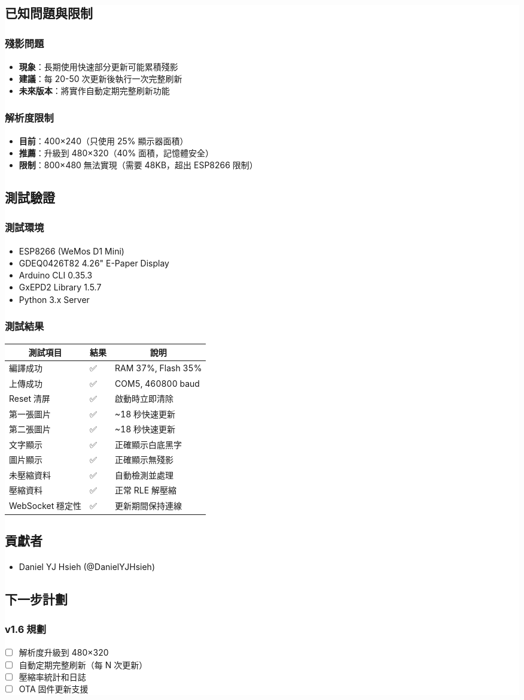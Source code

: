## 已知問題與限制

### 殘影問題
- **現象**：長期使用快速部分更新可能累積殘影
- **建議**：每 20-50 次更新後執行一次完整刷新
- **未來版本**：將實作自動定期完整刷新功能

### 解析度限制
- **目前**：400×240（只使用 25% 顯示器面積）
- **推薦**：升級到 480×320（40% 面積，記憶體安全）
- **限制**：800×480 無法實現（需要 48KB，超出 ESP8266 限制）

## 測試驗證

### 測試環境
- ESP8266 (WeMos D1 Mini)
- GDEQ0426T82 4.26" E-Paper Display
- Arduino CLI 0.35.3
- GxEPD2 Library 1.5.7
- Python 3.x Server

### 測試結果
| 測試項目 | 結果 | 說明 |
|---------|------|------|
| 編譯成功 | ✅ | RAM 37%, Flash 35% |
| 上傳成功 | ✅ | COM5, 460800 baud |
| Reset 清屏 | ✅ | 啟動時立即清除 |
| 第一張圖片 | ✅ | ~18 秒快速更新 |
| 第二張圖片 | ✅ | ~18 秒快速更新 |
| 文字顯示 | ✅ | 正確顯示白底黑字 |
| 圖片顯示 | ✅ | 正確顯示無殘影 |
| 未壓縮資料 | ✅ | 自動檢測並處理 |
| 壓縮資料 | ✅ | 正常 RLE 解壓縮 |
| WebSocket 穩定性 | ✅ | 更新期間保持連線 |

## 貢獻者
- Daniel YJ Hsieh (@DanielYJHsieh)

## 下一步計劃

### v1.6 規劃
- [ ] 解析度升級到 480×320
- [ ] 自動定期完整刷新（每 N 次更新）
- [ ] 壓縮率統計和日誌
- [ ] OTA 固件更新支援
